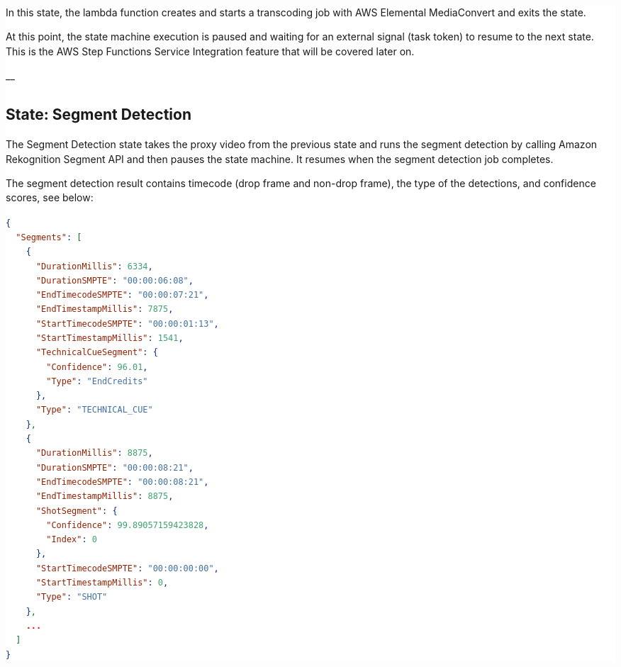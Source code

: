 In this state, the lambda function creates and starts a transcoding job with AWS Elemental MediaConvert and exits the state.

At this point, the state machine execution is paused and waiting for an external signal (task token) to resume to the next state. This is the AWS Step Functions Service Integration feature that will be covered later on.

__

## State: Segment Detection

The Segment Detection state takes the proxy video from the previous state and runs the segment detection by calling Amazon Rekognition Segment API and then pauses the state machine. It resumes when the segment detection job completes.

The segment detection result contains timecode (drop frame and non-drop frame), the type of the detections, and confidence scores, see below:

```json
{
  "Segments": [
    {
      "DurationMillis": 6334,
      "DurationSMPTE": "00:00:06:08",
      "EndTimecodeSMPTE": "00:00:07:21",
      "EndTimestampMillis": 7875,
      "StartTimecodeSMPTE": "00:00:01:13",
      "StartTimestampMillis": 1541,
      "TechnicalCueSegment": {
        "Confidence": 96.01,
        "Type": "EndCredits"
      },
      "Type": "TECHNICAL_CUE"
    },
    {
      "DurationMillis": 8875,
      "DurationSMPTE": "00:00:08:21",
      "EndTimecodeSMPTE": "00:00:08:21",
      "EndTimestampMillis": 8875,
      "ShotSegment": {
        "Confidence": 99.89057159423828,
        "Index": 0
      },
      "StartTimecodeSMPTE": "00:00:00:00",
      "StartTimestampMillis": 0,
      "Type": "SHOT"
    },
    ...
  ]
}

```

